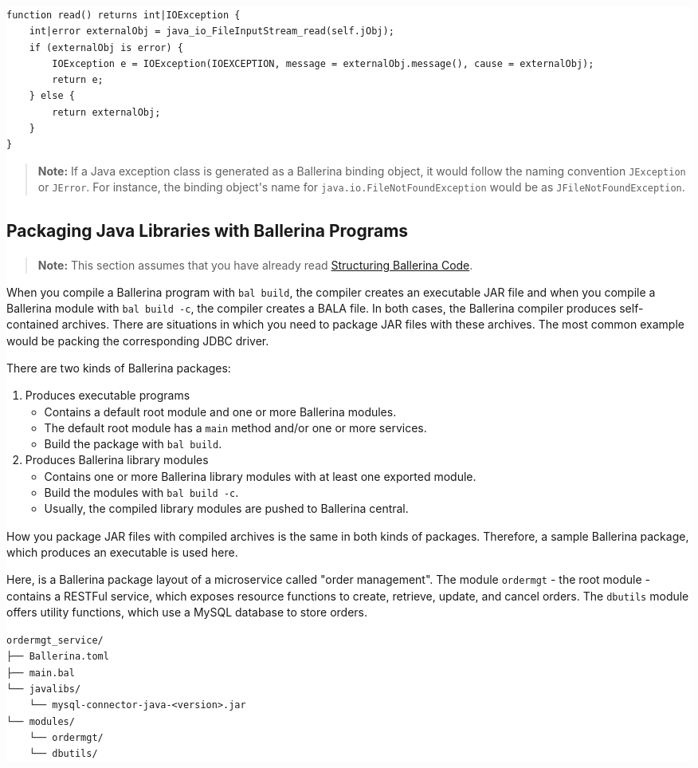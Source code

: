 ```ballerina
function read() returns int|IOException {
    int|error externalObj = java_io_FileInputStream_read(self.jObj);
    if (externalObj is error) {
        IOException e = IOException(IOEXCEPTION, message = externalObj.message(), cause = externalObj);
        return e;
    } else {
        return externalObj;
    }
}
```

>**Note:** If a Java exception class is generated as a Ballerina binding object, it would follow the naming convention `JException` or `JError`. For instance, the binding object's name for `java.io.FileNotFoundException` would be as `JFileNotFoundException`.

## Packaging Java Libraries with Ballerina Programs

>**Note:** This section assumes that you have already read [Structuring Ballerina Code](/learn/structuring-ballerina-code/).
 
When you compile a Ballerina program with `bal build`, the compiler creates an executable JAR file and when you compile a Ballerina module with `bal build -c`, the compiler creates a BALA file. In both cases, the Ballerina compiler produces self-contained archives. There are situations in which you need to package JAR files with these archives. The most common example would be packing the corresponding JDBC driver.

There are two kinds of Ballerina packages:
1. Produces executable programs 
	* Contains a default root module and one or more Ballerina modules.
	* The default root module has a `main` method and/or one or more services.
	* Build the package with `bal build`.
2. Produces Ballerina library modules
	* Contains one or more Ballerina library modules with at least one exported module.
	* Build the modules with `bal build -c`.
	* Usually, the compiled library modules are pushed to Ballerina central.

How you package JAR files with compiled archives is the same in both kinds of packages. Therefore, a sample Ballerina package, which produces an executable is used here.

Here, is a Ballerina package layout of a microservice called "order management". The module `ordermgt` - the root module - contains a RESTFul service, which exposes resource functions to create, retrieve, update, and cancel orders. The `dbutils` module offers utility functions, which use a MySQL database to store orders.

```
ordermgt_service/
├── Ballerina.toml
├── main.bal
└── javalibs/
    └── mysql-connector-java-<version>.jar
└── modules/
    └── ordermgt/
    └── dbutils/
```    
    